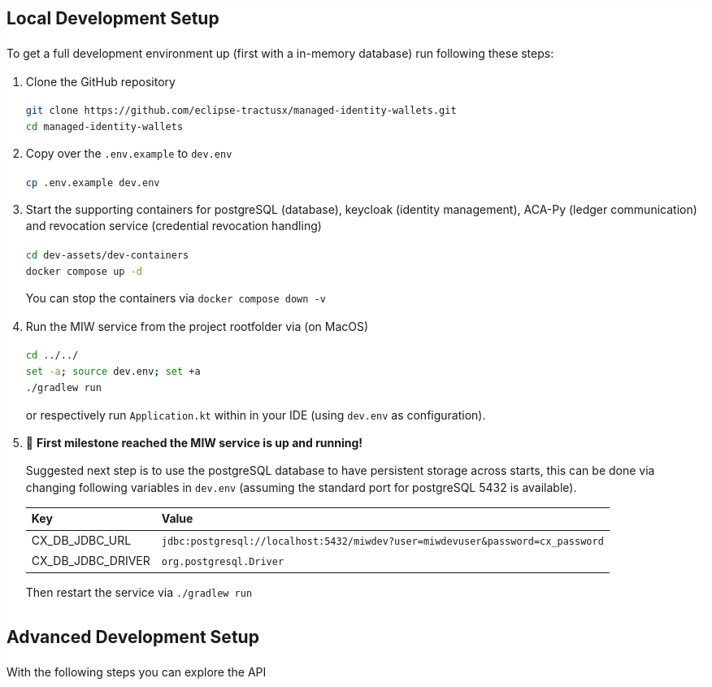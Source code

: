 ## Local Development Setup

To get a full development environment up (first with a in-memory database)
run following these steps:

1. Clone the GitHub repository

    ```bash
    git clone https://github.com/eclipse-tractusx/managed-identity-wallets.git
    cd managed-identity-wallets
    ```

1. Copy over the `.env.example` to `dev.env`


    ```bash
    cp .env.example dev.env
    ```

1. Start the supporting containers for postgreSQL (database), keycloak (identity
management), ACA-Py (ledger communication) and revocation service (credential
revocation handling)

    ```bash
    cd dev-assets/dev-containers
    docker compose up -d
    ```

    You can stop the containers via `docker compose down -v`

1. Run the MIW service from the project rootfolder via (on MacOS)

    ```bash
    cd ../../
    set -a; source dev.env; set +a
    ./gradlew run
    ```

    or respectively run `Application.kt` within in your IDE (using `dev.env` as configuration).

1. :tada: **First milestone reached the MIW service is up and running!**

    Suggested next step is to use the postgreSQL database to have persistent storage
    across starts, this can be done via changing following variables in `dev.env`
    (assuming the standard port for postgreSQL 5432 is available).

    | Key               | Value           |
    |-------------------|-----------------|
    | CX_DB_JDBC_URL    | `jdbc:postgresql://localhost:5432/miwdev?user=miwdevuser&password=cx_password` |
    | CX_DB_JDBC_DRIVER | `org.postgresql.Driver` |

    Then restart the service via `./gradlew run`

## Advanced Development Setup

With the following steps you can explore the API 
